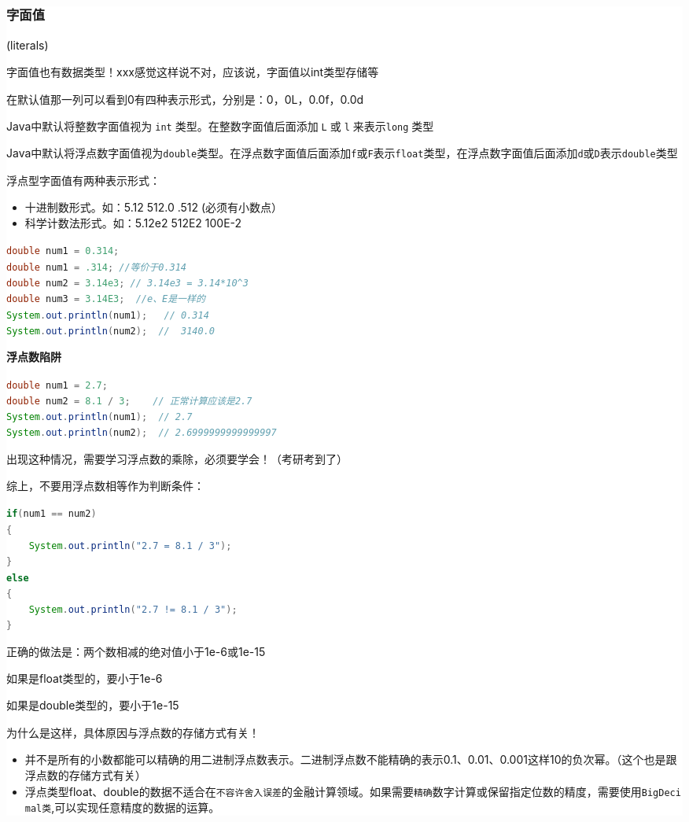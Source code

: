### 字面值

(literals)

字面值也有数据类型！xxx感觉这样说不对，应该说，字面值以int类型存储等

在默认值那一列可以看到0有四种表示形式，分别是：0，0L，0.0f，0.0d

Java中默认将整数字面值视为 `int` 类型。在整数字面值后面添加 `L` 或 `l` 来表示`long` 类型

Java中默认将浮点数字面值视为`double`类型。在浮点数字面值后面添加`f`或`F`表示`float`类型，在浮点数字面值后面添加`d`或`D`表示`double`类型

浮点型字面值有两种表示形式：

- 十进制数形式。如：5.12       512.0        .512   (必须有小数点）
- 科学计数法形式。如：5.12e2      512E2     100E-2

```java
double num1 = 0.314;
double num1 = .314; //等价于0.314
double num2 = 3.14e3; // 3.14e3 = 3.14*10^3
double num3 = 3.14E3;  //e、E是一样的
System.out.println(num1);   // 0.314
System.out.println(num2);  //  3140.0
```

**浮点数陷阱**

```java
double num1 = 2.7;
double num2 = 8.1 / 3;    // 正常计算应该是2.7
System.out.println(num1);  // 2.7
System.out.println(num2);  // 2.6999999999999997
```

出现这种情况，需要学习浮点数的乘除，必须要学会！（考研考到了）

综上，不要用浮点数相等作为判断条件：

```java
if(num1 == num2)
{
    System.out.println("2.7 = 8.1 / 3");
}
else
{
    System.out.println("2.7 != 8.1 / 3");
}
```

正确的做法是：两个数相减的绝对值小于1e-6或1e-15

如果是float类型的，要小于1e-6

如果是double类型的，要小于1e-15

为什么是这样，具体原因与浮点数的存储方式有关！

- 并不是所有的小数都能可以精确的用二进制浮点数表示。二进制浮点数不能精确的表示0.1、0.01、0.001这样10的负次幂。（这个也是跟浮点数的存储方式有关）
- 浮点类型float、double的数据不适合在`不容许舍入误差`的金融计算领域。如果需要`精确`数字计算或保留指定位数的精度，需要使用`BigDecimal类`,可以实现任意精度的数据的运算。
